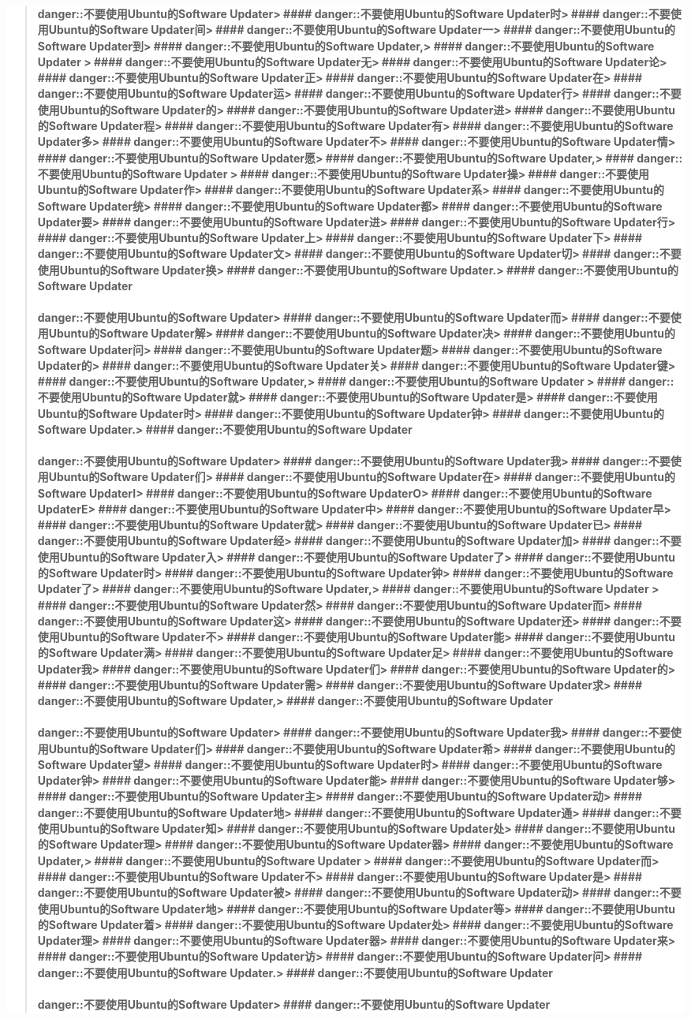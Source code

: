 > #### danger::不要使用Ubuntu的Software Updater> #### danger::不要使用Ubuntu的Software Updater时> #### danger::不要使用Ubuntu的Software Updater间> #### danger::不要使用Ubuntu的Software Updater一> #### danger::不要使用Ubuntu的Software Updater到> #### danger::不要使用Ubuntu的Software Updater,> #### danger::不要使用Ubuntu的Software Updater > #### danger::不要使用Ubuntu的Software Updater无> #### danger::不要使用Ubuntu的Software Updater论> #### danger::不要使用Ubuntu的Software Updater正> #### danger::不要使用Ubuntu的Software Updater在> #### danger::不要使用Ubuntu的Software Updater运> #### danger::不要使用Ubuntu的Software Updater行> #### danger::不要使用Ubuntu的Software Updater的> #### danger::不要使用Ubuntu的Software Updater进> #### danger::不要使用Ubuntu的Software Updater程> #### danger::不要使用Ubuntu的Software Updater有> #### danger::不要使用Ubuntu的Software Updater多> #### danger::不要使用Ubuntu的Software Updater不> #### danger::不要使用Ubuntu的Software Updater情> #### danger::不要使用Ubuntu的Software Updater愿> #### danger::不要使用Ubuntu的Software Updater,> #### danger::不要使用Ubuntu的Software Updater > #### danger::不要使用Ubuntu的Software Updater操> #### danger::不要使用Ubuntu的Software Updater作> #### danger::不要使用Ubuntu的Software Updater系> #### danger::不要使用Ubuntu的Software Updater统> #### danger::不要使用Ubuntu的Software Updater都> #### danger::不要使用Ubuntu的Software Updater要> #### danger::不要使用Ubuntu的Software Updater进> #### danger::不要使用Ubuntu的Software Updater行> #### danger::不要使用Ubuntu的Software Updater上> #### danger::不要使用Ubuntu的Software Updater下> #### danger::不要使用Ubuntu的Software Updater文> #### danger::不要使用Ubuntu的Software Updater切> #### danger::不要使用Ubuntu的Software Updater换> #### danger::不要使用Ubuntu的Software Updater.> #### danger::不要使用Ubuntu的Software Updater
> #### danger::不要使用Ubuntu的Software Updater> #### danger::不要使用Ubuntu的Software Updater而> #### danger::不要使用Ubuntu的Software Updater解> #### danger::不要使用Ubuntu的Software Updater决> #### danger::不要使用Ubuntu的Software Updater问> #### danger::不要使用Ubuntu的Software Updater题> #### danger::不要使用Ubuntu的Software Updater的> #### danger::不要使用Ubuntu的Software Updater关> #### danger::不要使用Ubuntu的Software Updater键> #### danger::不要使用Ubuntu的Software Updater,> #### danger::不要使用Ubuntu的Software Updater > #### danger::不要使用Ubuntu的Software Updater就> #### danger::不要使用Ubuntu的Software Updater是> #### danger::不要使用Ubuntu的Software Updater时> #### danger::不要使用Ubuntu的Software Updater钟> #### danger::不要使用Ubuntu的Software Updater.> #### danger::不要使用Ubuntu的Software Updater
> #### danger::不要使用Ubuntu的Software Updater> #### danger::不要使用Ubuntu的Software Updater我> #### danger::不要使用Ubuntu的Software Updater们> #### danger::不要使用Ubuntu的Software Updater在> #### danger::不要使用Ubuntu的Software UpdaterI> #### danger::不要使用Ubuntu的Software UpdaterO> #### danger::不要使用Ubuntu的Software UpdaterE> #### danger::不要使用Ubuntu的Software Updater中> #### danger::不要使用Ubuntu的Software Updater早> #### danger::不要使用Ubuntu的Software Updater就> #### danger::不要使用Ubuntu的Software Updater已> #### danger::不要使用Ubuntu的Software Updater经> #### danger::不要使用Ubuntu的Software Updater加> #### danger::不要使用Ubuntu的Software Updater入> #### danger::不要使用Ubuntu的Software Updater了> #### danger::不要使用Ubuntu的Software Updater时> #### danger::不要使用Ubuntu的Software Updater钟> #### danger::不要使用Ubuntu的Software Updater了> #### danger::不要使用Ubuntu的Software Updater,> #### danger::不要使用Ubuntu的Software Updater > #### danger::不要使用Ubuntu的Software Updater然> #### danger::不要使用Ubuntu的Software Updater而> #### danger::不要使用Ubuntu的Software Updater这> #### danger::不要使用Ubuntu的Software Updater还> #### danger::不要使用Ubuntu的Software Updater不> #### danger::不要使用Ubuntu的Software Updater能> #### danger::不要使用Ubuntu的Software Updater满> #### danger::不要使用Ubuntu的Software Updater足> #### danger::不要使用Ubuntu的Software Updater我> #### danger::不要使用Ubuntu的Software Updater们> #### danger::不要使用Ubuntu的Software Updater的> #### danger::不要使用Ubuntu的Software Updater需> #### danger::不要使用Ubuntu的Software Updater求> #### danger::不要使用Ubuntu的Software Updater,> #### danger::不要使用Ubuntu的Software Updater
> #### danger::不要使用Ubuntu的Software Updater> #### danger::不要使用Ubuntu的Software Updater我> #### danger::不要使用Ubuntu的Software Updater们> #### danger::不要使用Ubuntu的Software Updater希> #### danger::不要使用Ubuntu的Software Updater望> #### danger::不要使用Ubuntu的Software Updater时> #### danger::不要使用Ubuntu的Software Updater钟> #### danger::不要使用Ubuntu的Software Updater能> #### danger::不要使用Ubuntu的Software Updater够> #### danger::不要使用Ubuntu的Software Updater主> #### danger::不要使用Ubuntu的Software Updater动> #### danger::不要使用Ubuntu的Software Updater地> #### danger::不要使用Ubuntu的Software Updater通> #### danger::不要使用Ubuntu的Software Updater知> #### danger::不要使用Ubuntu的Software Updater处> #### danger::不要使用Ubuntu的Software Updater理> #### danger::不要使用Ubuntu的Software Updater器> #### danger::不要使用Ubuntu的Software Updater,> #### danger::不要使用Ubuntu的Software Updater > #### danger::不要使用Ubuntu的Software Updater而> #### danger::不要使用Ubuntu的Software Updater不> #### danger::不要使用Ubuntu的Software Updater是> #### danger::不要使用Ubuntu的Software Updater被> #### danger::不要使用Ubuntu的Software Updater动> #### danger::不要使用Ubuntu的Software Updater地> #### danger::不要使用Ubuntu的Software Updater等> #### danger::不要使用Ubuntu的Software Updater着> #### danger::不要使用Ubuntu的Software Updater处> #### danger::不要使用Ubuntu的Software Updater理> #### danger::不要使用Ubuntu的Software Updater器> #### danger::不要使用Ubuntu的Software Updater来> #### danger::不要使用Ubuntu的Software Updater访> #### danger::不要使用Ubuntu的Software Updater问> #### danger::不要使用Ubuntu的Software Updater.> #### danger::不要使用Ubuntu的Software Updater
> #### danger::不要使用Ubuntu的Software Updater> #### danger::不要使用Ubuntu的Software Updater